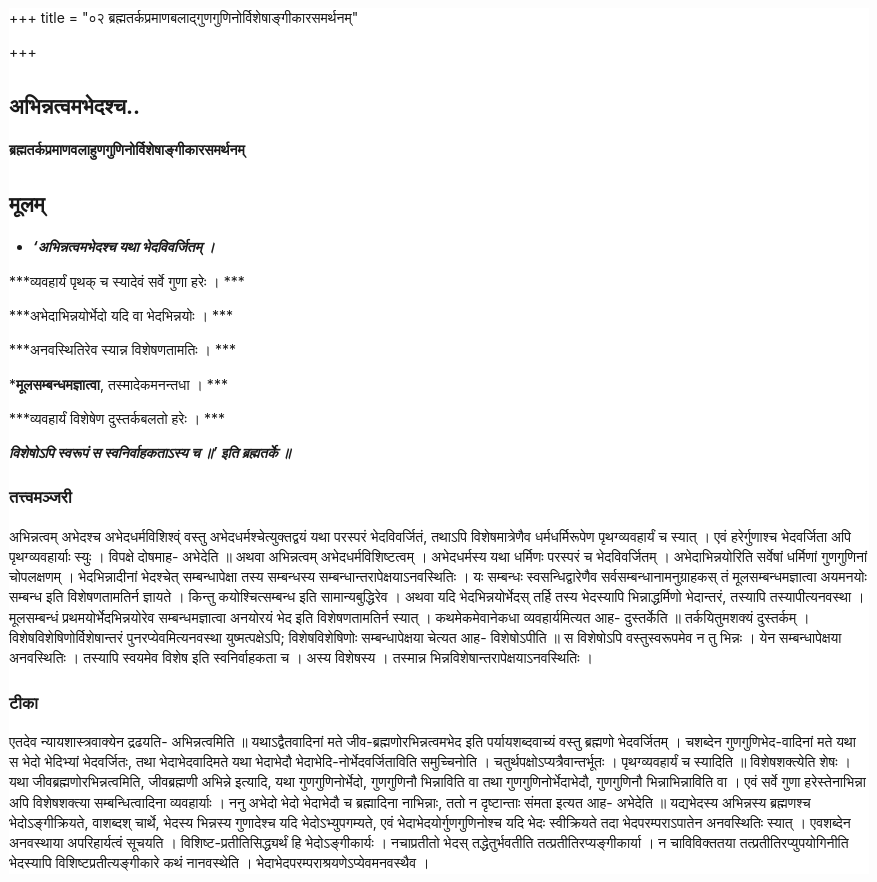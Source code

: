 +++
title = "०२ ब्रह्मतर्कप्रमाणबलाद्गुणगुणिनोर्विशेषाङ्गीकारसमर्थनम्"

+++


## अभिन्नत्वमभेदश्च..

**ब्रह्मतर्कप्रमाणवलाहुणगुणिनोर्विशेषाङ्गीकारसमर्थनम्**

## **मूलम्**

- ***‘अभिन्नत्वमभेदश्च यथा भेदविवर्जितम् ।***

***व्यवहार्यं पृथक् च स्यादेवं सर्वे गुणा हरेः । ***

***अभेदाभिन्नयोर्भेदो यदि वा भेदभिन्नयोः । ***

***अनवस्थितिरेव स्यान्न विशेषणतामतिः । ***

***मूलसम्बन्धमज्ञात्वा**, तस्मादेकमनन्तधा । ***

***व्यवहार्यं विशेषेण दुस्तर्कबलतो हरेः । ***

***विशेषोऽपि स्वरूपं स स्वनिर्वाहकताऽस्य च ॥’ इति ब्रह्मतर्के ॥***

### **तत्त्वमञ्जरी**

अभिन्नत्वम् अभेदश्च अभेदधर्मविशिश्व्ं वस्तु अभेदधर्मश्चेत्युक्तद्वयं यथा परस्परं भेदविवर्जितं, तथाऽपि विशेषमात्रेणैव धर्मधर्मिरूपेण पृथग्व्यवहार्यं च स्यात् । एवं हरेर्गुणाश्च भेदवर्जिता अपि पृथग्व्यवहार्याः स्युः । विपक्षे दोषमाह- अभेदेति ॥ अथवा अभिन्नत्वम् अभेदधर्मविशिष्टत्वम् । अभेदधर्मस्य यथा धर्मिणः परस्परं च भेदविवर्जितम् । अभेदाभिन्नयोरिति सर्वेषां धर्मिणां गुणगुणिनां चोपलक्षणम् । भेदभिन्नादीनां भेदश्चेत् सम्बन्धापेक्षा तस्य सम्बन्धस्य सम्बन्धान्तरापेक्षयाऽनवस्थितिः । यः सम्बन्धः स्वसन्धिद्वारेणैव सर्वसम्बन्धानामनुग्राहकस् तं मूलसम्बन्धमज्ञात्वा अयमनयोः सम्बन्ध इति विशेषणतामतिर्न ज्ञायते । किन्तु कयोश्चित्सम्बन्ध इति सामान्यबुद्धिरेव । अथवा यदि भेदभिन्नयोर्भेदस् तर्हि तस्य भेदस्यापि भिन्नाद्धर्मिणो भेदान्तरं, तस्यापि तस्यापीत्यनवस्था । मूलसम्बन्धं प्रथमयोर्भेदभिन्नयोरेव सम्बन्धमज्ञात्वा अनयोरयं भेद इति विशेषणतामतिर्न स्यात् । कथमेकमेवानेकधा व्यवहार्यमित्यत आह- दुस्तर्केति ॥ तर्कयितुमशक्यं दुस्तर्कम् । विशेषविशेषिणोर्विशेषान्तरं पुनरप्येवमित्यनवस्था युष्मत्पक्षेऽपि; विशेषविशेषिणोः सम्बन्धापेक्षया चेत्यत आह- विशेषोऽपीति ॥ स विशेषोऽपि वस्तुस्वरूपमेव न तु भिन्नः । येन सम्बन्धापेक्षया अनवस्थितिः । तस्यापि स्वयमेव विशेष इति स्वनिर्वाहकता च । अस्य विशेषस्य । तस्मान्न भिन्नविशेषान्तरापेक्षयाऽनवस्थितिः ।

### **टीका** 

एतदेव न्यायशास्त्रवाक्येन द्रढयति- अभिन्नत्वमिति ॥ यथाऽद्वैतवादिनां मते जीव-ब्रह्मणोरभिन्नत्वमभेद इति पर्यायशब्दवाच्यं वस्तु ब्रह्मणो भेदवर्जितम् । चशब्देन गुणगुणिभेद-वादिनां मते यथा स भेदो भेदिभ्यां भेदवर्जितः, तथा भेदाभेदवादिमते यथा भेदाभेदौ भेदाभेदि-नोर्भेदवर्जिताविति समुच्चिनोति । चतुर्थपक्षोऽप्यत्रैवान्तर्भूतः । पृथग्व्यवहार्यं च स्यादिति ॥ विशेषशक्त्येति शेषः । यथा जीवब्रह्मणोरभिन्नत्वमिति, जीवब्रह्मणी अभिन्ने इत्यादि, यथा गुणगुणिनोर्भेदो, गुणगुणिनौ भिन्नाविति वा तथा गुणगुणिनोर्भेदाभेदौ, गुणगुणिनौ भिन्नाभिन्नाविति वा । एवं सर्वे गुणा हरेस्तेनाभिन्ना अपि विशेषशक्त्या सम्बन्धित्वादिना व्यवहार्याः । ननु अभेदो भेदो भेदाभेदौ च ब्रह्मादिना नाभिन्नाः, ततो न दृष्टान्ताः संमता इत्यत आह- अभेदेति ॥ यद्यभेदस्य अभिन्नस्य ब्रह्मणश्च भेदोऽङ्गीक्रियते, वाशब्दश् चार्थे, भेदस्य भिन्नस्य गुणादेश्च यदि भेदोऽभ्युपगम्यते, एवं भेदाभेदयोर्गुणगुणिनोश्च यदि भेदः स्वीक्रियते तदा भेदपरम्पराऽपातेन अनवस्थितिः स्यात् । एवशब्देन अनवस्थाया अपरिहार्यत्वं सूचयति । विशिष्ट-प्रतीतिसिद्ध्यर्थं हि भेदोऽङ्गीकार्यः । नचाप्रतीतो भेदस् तद्धेतुर्भवतीति तत्प्रतीतिरप्यङ्गीकार्या । न चाविविक्ततया तत्प्रतीतिरप्युपयोगिनीति भेदस्यापि विशिष्टप्रतीत्यङ्गीकारे कथं नानवस्थेति । भेदाभेदपरम्पराश्रयणेऽप्येवमनवस्थैव ।
